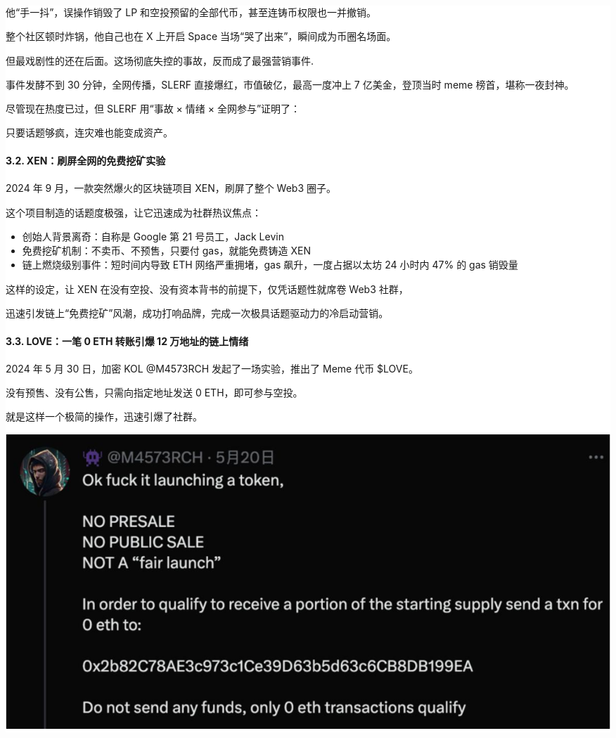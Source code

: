 他“手一抖”，误操作销毁了 LP 和空投预留的全部代币，甚至连铸币权限也一并撤销。

整个社区顿时炸锅，他自己也在 X 上开启 Space 当场“哭了出来”，瞬间成为币圈名场面。



但最戏剧性的还在后面。这场彻底失控的事故，反而成了最强营销事件.

事件发酵不到 30 分钟，全网传播，SLERF 直接爆红，市值破亿，最高一度冲上 7 亿美金，登顶当时 meme 榜首，堪称一夜封神。



尽管现在热度已过，但 SLERF 用“事故 × 情绪 × 全网参与”证明了：

只要话题够疯，连灾难也能变成资产。

#### 3.2. XEN：刷屏全网的免费挖矿实验

2024 年 9 月，一款突然爆火的区块链项目 XEN，刷屏了整个 Web3 圈子。

这个项目制造的话题度极强，让它迅速成为社群热议焦点：



+ 创始人背景离奇：自称是 Google 第 21 号员工，Jack Levin
+ 免费挖矿机制：不卖币、不预售，只要付 gas，就能免费铸造 XEN
+ 链上燃烧级别事件：短时间内导致 ETH 网络严重拥堵，gas 飙升，一度占据以太坊 24 小时内 47% 的 gas 销毁量



这样的设定，让 XEN 在没有空投、没有资本背书的前提下，仅凭话题性就席卷 Web3 社群，

迅速引发链上“免费挖矿”风潮，成功打响品牌，完成一次极具话题驱动力的冷启动营销。

#### 3.3. LOVE：一笔 0 ETH 转账引爆 12 万地址的链上情绪

2024 年 5 月 30 日，加密 KOL @M4573RCH 发起了一场实验，推出了 Meme 代币 $LOVE。

没有预售、没有公售，只需向指定地址发送 0 ETH，即可参与空投。



就是这样一个极简的操作，迅速引爆了社群。

![@M4573RCH](./learning-manual/img/img07.png)
